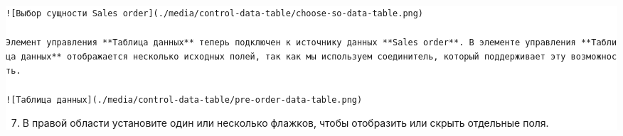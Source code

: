     ![Выбор сущности Sales order](./media/control-data-table/choose-so-data-table.png)
   
    Элемент управления **Таблица данных** теперь подключен к источнику данных **Sales order**. В элементе управления **Таблица данных** отображается несколько исходных полей, так как мы используем соединитель, который поддерживает эту возможность.
   
    ![Таблица данных](./media/control-data-table/pre-order-data-table.png)
7. В правой области установите один или несколько флажков, чтобы отобразить или скрыть отдельные поля.